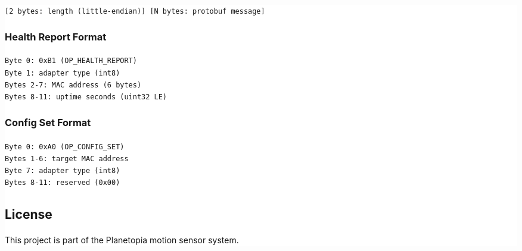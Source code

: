 ```
[2 bytes: length (little-endian)] [N bytes: protobuf message]
```

### Health Report Format

```
Byte 0: 0xB1 (OP_HEALTH_REPORT)
Byte 1: adapter type (int8)
Bytes 2-7: MAC address (6 bytes)
Bytes 8-11: uptime seconds (uint32 LE)
```

### Config Set Format

```
Byte 0: 0xA0 (OP_CONFIG_SET)
Bytes 1-6: target MAC address
Byte 7: adapter type (int8)
Bytes 8-11: reserved (0x00)
```

## License

This project is part of the Planetopia motion sensor system.
